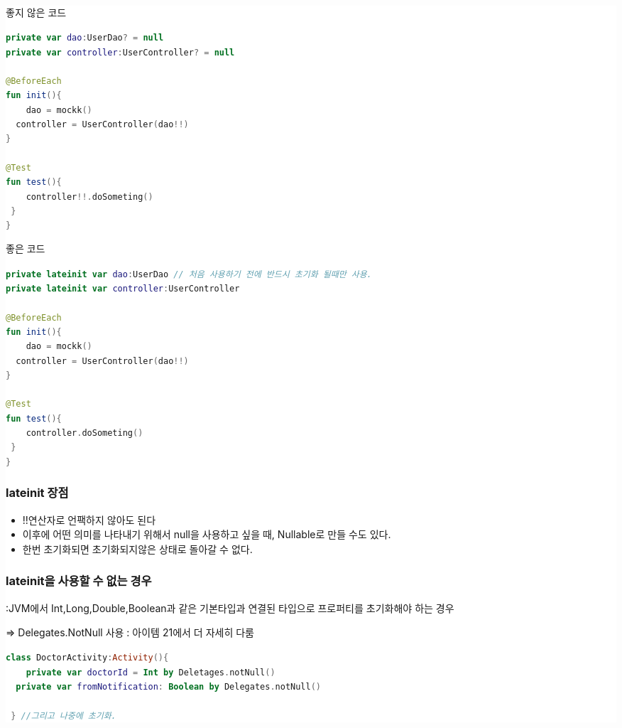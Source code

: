 좋지 않은 코드

```kotlin
private var dao:UserDao? = null
private var controller:UserController? = null

@BeforeEach
fun init(){
	dao = mockk()
  controller = UserController(dao!!)
}

@Test
fun test(){
	controller!!.doSometing()
 }
}
```

좋은 코드

```kotlin
private lateinit var dao:UserDao // 처음 사용하기 전에 반드시 초기화 될때만 사용. 
private lateinit var controller:UserController

@BeforeEach
fun init(){
	dao = mockk()
  controller = UserController(dao!!)
}

@Test
fun test(){
	controller.doSometing()
 }
}
```

### lateinit 장점

- !!연산자로 언팩하지 않아도 된다
- 이후에 어떤 의미를 나타내기 위해서 null을 사용하고 싶을 때, Nullable로 만들 수도 있다.
- 한번 초기화되면 초기화되지않은 상태로 돌아갈 수 없다.

### lateinit을 사용할 수 없는 경우

:JVM에서 Int,Long,Double,Boolean과 같은 기본타입과 연결된 타입으로 프로퍼티를 초기화해야 하는 경우

⇒ Delegates.NotNull 사용 : 아이템 21에서 더 자세히 다룸

```kotlin
class DoctorActivity:Activity(){
	private var doctorId = Int by Deletages.notNull()
  private var fromNotification: Boolean by Delegates.notNull()

 } //그리고 나중에 초기화. 
```
